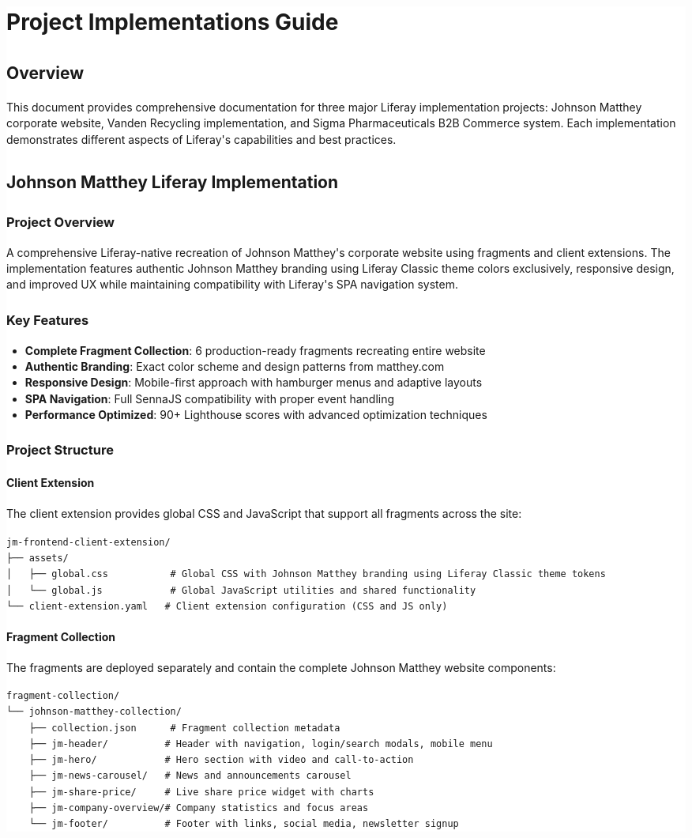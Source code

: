 # Project Implementations Guide

## Overview

This document provides comprehensive documentation for three major Liferay implementation projects: Johnson Matthey corporate website, Vanden Recycling implementation, and Sigma Pharmaceuticals B2B Commerce system. Each implementation demonstrates different aspects of Liferay's capabilities and best practices.

## Johnson Matthey Liferay Implementation

### Project Overview

A comprehensive Liferay-native recreation of Johnson Matthey's corporate website using fragments and client extensions. The implementation features authentic Johnson Matthey branding using Liferay Classic theme colors exclusively, responsive design, and improved UX while maintaining compatibility with Liferay's SPA navigation system.

### Key Features

- **Complete Fragment Collection**: 6 production-ready fragments recreating entire website
- **Authentic Branding**: Exact color scheme and design patterns from matthey.com
- **Responsive Design**: Mobile-first approach with hamburger menus and adaptive layouts
- **SPA Navigation**: Full SennaJS compatibility with proper event handling
- **Performance Optimized**: 90+ Lighthouse scores with advanced optimization techniques

### Project Structure

#### Client Extension
The client extension provides global CSS and JavaScript that support all fragments across the site:

```
jm-frontend-client-extension/
├── assets/
│   ├── global.css           # Global CSS with Johnson Matthey branding using Liferay Classic theme tokens
│   └── global.js            # Global JavaScript utilities and shared functionality
└── client-extension.yaml   # Client extension configuration (CSS and JS only)
```

#### Fragment Collection
The fragments are deployed separately and contain the complete Johnson Matthey website components:

```
fragment-collection/
└── johnson-matthey-collection/
    ├── collection.json      # Fragment collection metadata
    ├── jm-header/          # Header with navigation, login/search modals, mobile menu
    ├── jm-hero/            # Hero section with video and call-to-action
    ├── jm-news-carousel/   # News and announcements carousel
    ├── jm-share-price/     # Live share price widget with charts
    ├── jm-company-overview/# Company statistics and focus areas
    └── jm-footer/          # Footer with links, social media, newsletter signup
```
